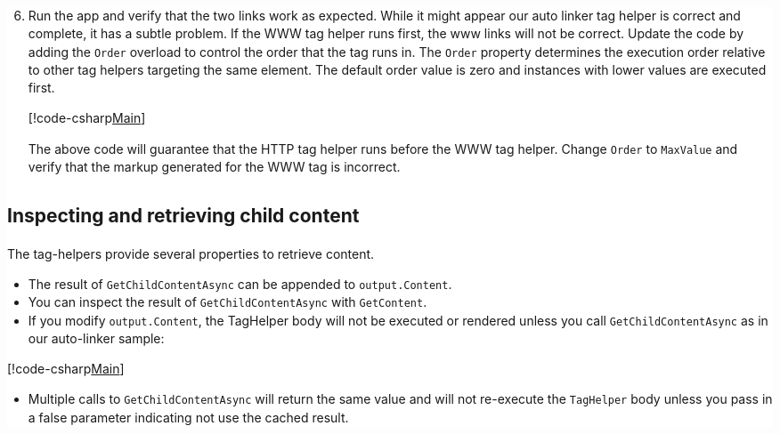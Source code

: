 6.  Run the app and verify that the two links work as expected. While it might appear our auto linker tag helper is correct and complete, it has a subtle problem. If the WWW tag helper runs first, the www links will not be correct. Update the code by adding the `Order` overload to control the order that the tag runs in. The `Order` property determines the execution order relative to other tag helpers targeting the same element. The default order value is zero and instances with lower values are executed first.

    [!code-csharp[Main](authoring/sample/AuthoringTagHelpers/src/AuthoringTagHelpers/TagHelpers/z2AutoLinkerCopy.cs?highlight=5,6,7,8&range=8-15)]
    
    The above code will guarantee that the HTTP tag helper runs before the WWW tag helper. Change `Order` to `MaxValue` and verify that the markup generated for the  WWW tag is incorrect.

## Inspecting and retrieving child content

The tag-helpers provide several properties to retrieve content.

-  The result of `GetChildContentAsync` can be appended to `output.Content`.
-  You can inspect the result of `GetChildContentAsync` with `GetContent`.
-  If you modify `output.Content`, the TagHelper body will not be executed or rendered unless you call `GetChildContentAsync` as in our auto-linker sample:

[!code-csharp[Main](../../views/tag-helpers/authoring/sample/AuthoringTagHelpers/src/AuthoringTagHelpers/TagHelpers/z1AutoLinkerCopy.cs?highlight=5,6,10&range=8-21)]

-  Multiple calls to `GetChildContentAsync` will return the same value and will not re-execute the `TagHelper` body unless you pass in a false parameter indicating  not use the cached result.